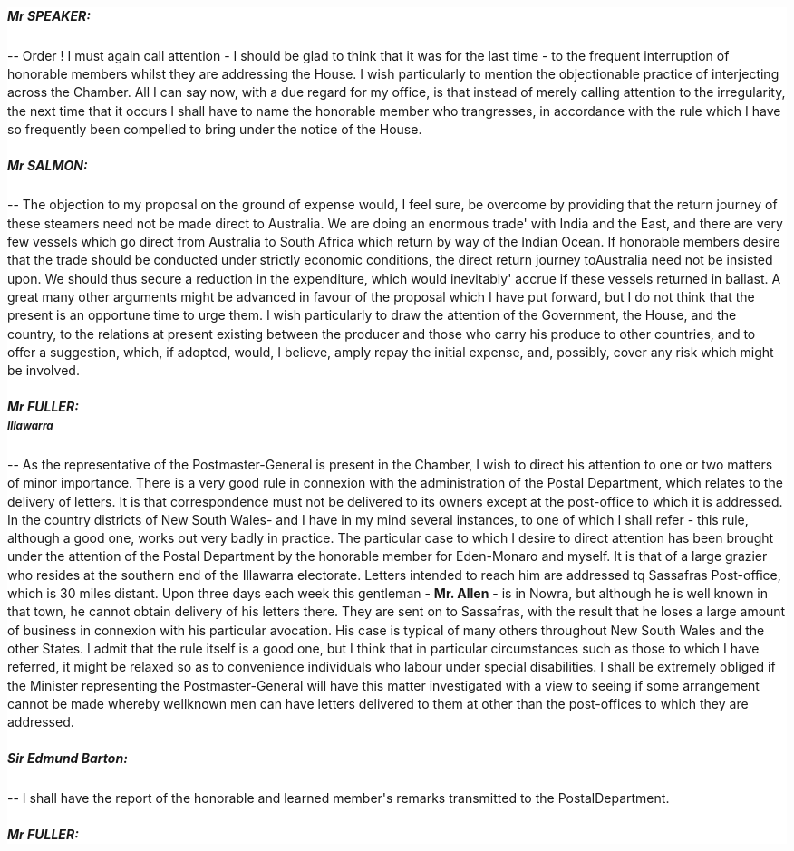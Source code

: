 ##### Mr SPEAKER:

-- Order ! I must again call attention - I should be glad to think that it was for the last time - to the frequent interruption of honorable members whilst they are addressing the House. I wish particularly to mention the objectionable practice of interjecting across the Chamber. All I can say now, with a due regard for my office, is that instead of merely calling attention to the irregularity, the next time that it occurs I shall have to name the honorable member who trangresses, in accordance with the rule which I have so frequently been compelled to bring under the notice of the House. 

##### Mr SALMON:

-- The objection to my proposal on the ground of expense would, I feel sure, be overcome by providing that the return journey of these steamers need not be made direct to Australia. We are doing an enormous trade' with India and the East, and there are very few vessels which go direct from Australia to South Africa which return by way of the Indian Ocean. If honorable members desire that the trade should be conducted under strictly economic conditions, the direct return journey toAustralia need not be insisted upon. We should thus secure a reduction in the expenditure, which would inevitably' accrue if these vessels returned in ballast. A great many other arguments might be advanced in favour of the proposal which I have put forward, but I do not think that the present is an opportune time to urge them. I wish particularly to draw the attention of the Government, the House, and the country, to the relations at present existing between the producer and those who carry his produce to other countries, and to offer a suggestion, which, if adopted, would, I believe, amply repay the initial expense, and, possibly, cover any risk which might be involved. 

##### Mr FULLER:<br><small class="text-muted">Illawarra</small>

-- As the representative of the Postmaster-General is present in the Chamber, I wish to direct his attention to one or two matters of minor importance. There is a very good rule in connexion with the administration of the Postal Department, which relates to the delivery of letters. It is that correspondence must not be delivered to its owners except at the post-office to which it is addressed. In the country districts of New South Wales- and I have in my mind several instances, to one of which I shall refer - this rule, although a good one, works out very badly in practice. The particular case to which I desire to direct attention has been brought under the attention of the Postal Department by the honorable member for Eden-Monaro and myself. It is that of a large grazier who resides at the southern end of the Illawarra electorate. Letters intended to reach him are addressed tq Sassafras Post-office, which is 30 miles distant. Upon three days each week this gentleman -  **Mr. Allen**  - is in Nowra, but although he is well known in that town, he cannot obtain delivery of his letters there. They are sent on to Sassafras, with the result that he loses a large amount of business in connexion with his particular avocation.  His  case is typical of many others throughout New South Wales and the other States. I admit that the rule itself is a good one, but I think that in particular circumstances such as those to which I have referred, it might be relaxed so as to convenience individuals who labour under special disabilities. I shall be extremely obliged if the Minister representing the Postmaster-General will have this matter investigated with a view to seeing if some arrangement cannot be made whereby wellknown men can have letters delivered to them at other than the post-offices to which they are addressed. 

##### Sir Edmund Barton:

-- I shall have the report of the honorable and learned member's remarks transmitted to the PostalDepartment. 

##### Mr FULLER:
